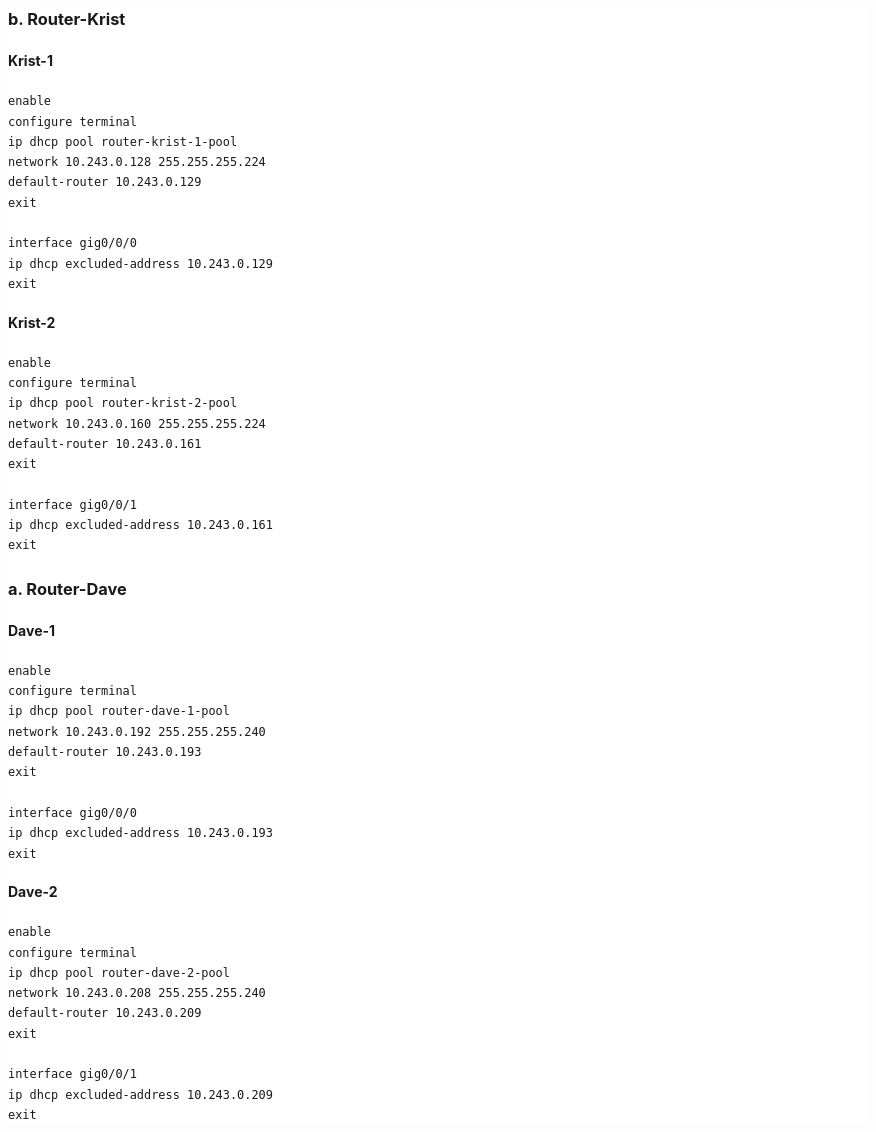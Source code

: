 ### b. Router-Krist

#### Krist-1

```shell
enable
configure terminal
ip dhcp pool router-krist-1-pool
network 10.243.0.128 255.255.255.224
default-router 10.243.0.129
exit

interface gig0/0/0
ip dhcp excluded-address 10.243.0.129
exit
```

#### Krist-2

```shell
enable
configure terminal
ip dhcp pool router-krist-2-pool
network 10.243.0.160 255.255.255.224
default-router 10.243.0.161
exit

interface gig0/0/1
ip dhcp excluded-address 10.243.0.161
exit
```

### a. Router-Dave

#### Dave-1

```shell
enable
configure terminal
ip dhcp pool router-dave-1-pool
network 10.243.0.192 255.255.255.240
default-router 10.243.0.193
exit

interface gig0/0/0
ip dhcp excluded-address 10.243.0.193
exit
```

#### Dave-2

```shell
enable
configure terminal
ip dhcp pool router-dave-2-pool
network 10.243.0.208 255.255.255.240
default-router 10.243.0.209
exit 

interface gig0/0/1
ip dhcp excluded-address 10.243.0.209
exit
```
